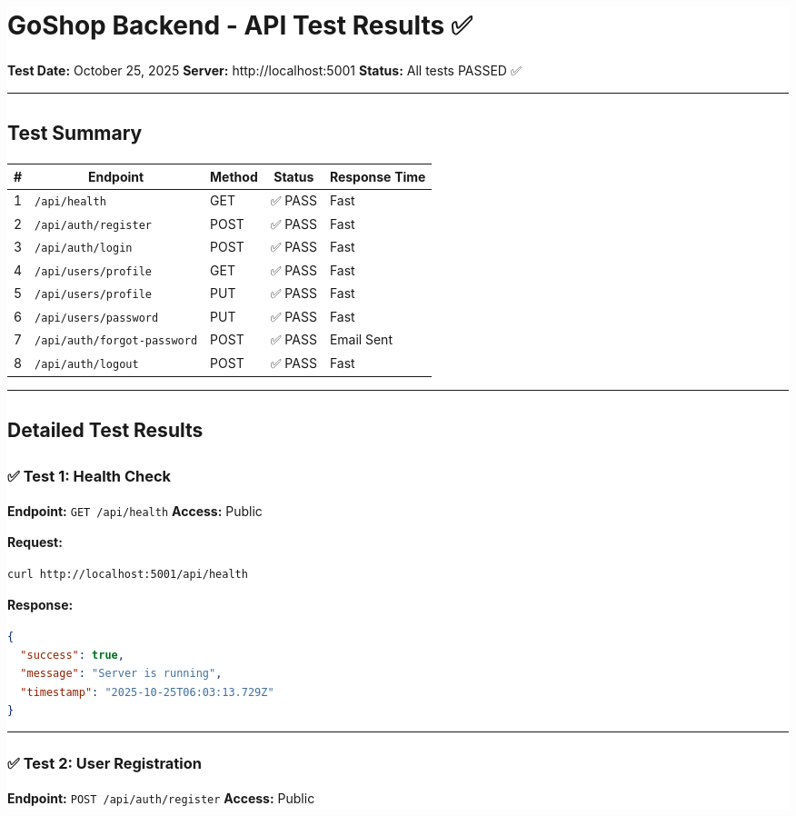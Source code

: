 # GoShop Backend - API Test Results ✅

**Test Date:** October 25, 2025
**Server:** http://localhost:5001
**Status:** All tests PASSED ✅

---

## Test Summary

| # | Endpoint | Method | Status | Response Time |
|---|----------|--------|--------|---------------|
| 1 | `/api/health` | GET | ✅ PASS | Fast |
| 2 | `/api/auth/register` | POST | ✅ PASS | Fast |
| 3 | `/api/auth/login` | POST | ✅ PASS | Fast |
| 4 | `/api/users/profile` | GET | ✅ PASS | Fast |
| 5 | `/api/users/profile` | PUT | ✅ PASS | Fast |
| 6 | `/api/users/password` | PUT | ✅ PASS | Fast |
| 7 | `/api/auth/forgot-password` | POST | ✅ PASS | Email Sent |
| 8 | `/api/auth/logout` | POST | ✅ PASS | Fast |

---

## Detailed Test Results

### ✅ Test 1: Health Check
**Endpoint:** `GET /api/health`
**Access:** Public

**Request:**
```bash
curl http://localhost:5001/api/health
```

**Response:**
```json
{
  "success": true,
  "message": "Server is running",
  "timestamp": "2025-10-25T06:03:13.729Z"
}
```

---

### ✅ Test 2: User Registration
**Endpoint:** `POST /api/auth/register`
**Access:** Public
